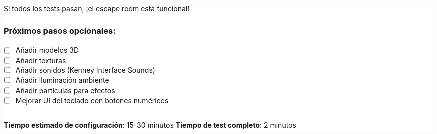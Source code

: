 Si todos los tests pasan, ¡el escape room está funcional!

### Próximos pasos opcionales:
- [ ] Añadir modelos 3D
- [ ] Añadir texturas
- [ ] Añadir sonidos (Kenney Interface Sounds)
- [ ] Añadir iluminación ambiente
- [ ] Añadir partículas para efectos
- [ ] Mejorar UI del teclado con botones numéricos

---

**Tiempo estimado de configuración**: 15-30 minutos
**Tiempo de test completo**: 2 minutos
